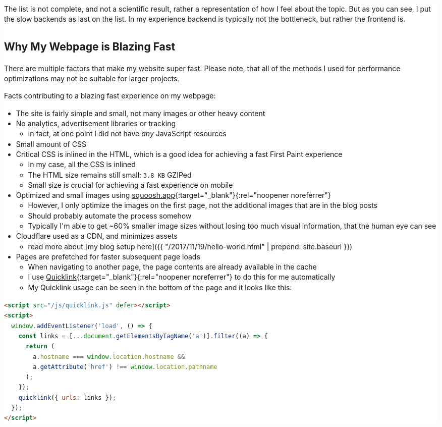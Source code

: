 The list is not complete, and not a scientific result, rather a representation of how I feel about the topic.
But as you can see, I put the slow backends as last on the list.
In my experience backend is typically not the bottleneck, but rather the frontend is.

## Why My Webpage is Blazing Fast

There are multiple factors that make my website super fast.
Please note, that all of the methods I used for performance optimizations may not be suitable for larger projects.

Facts contributing to a blazing fast experience on my webpage:

- The site is fairly simple and small, not many images or other heavy content
- No analytics, advertisement libraries or tracking
  - In fact, at one point I did not have _any_ JavaScript resources
- Small amount of CSS
- Critical CSS is inlined in the HTML, which is a good idea for achieving a fast First Paint experience
  - In my case, all the CSS is inlined
  - The HTML size remains still small: `3.8 KB` GZIPed
  - Small size is crucial for achieving a fast experience on mobile
- Optimized and small images using [squoosh.app](https://squoosh.app/){:target="\_blank"}{:rel="noopener noreferrer"}
  - However, I only optimize the images on the first page, not the additional images that are in the blog posts
  - Should probably automate the process somehow
  - Typically I'm able to get ~60% smaller image sizes without losing too much visual information, that the human eye can see
- Cloudflare used as a CDN, and minimizes assets
  - read more about [my blog setup here]({{ "/2017/11/19/hello-world.html" | prepend: site.baseurl }})
- Pages are prefetched for faster subsequent page loads
  - When navigating to another page, the page contents are already available in the cache
  - I use [Quicklink](https://github.com/GoogleChromeLabs/quicklink){:target="\_blank"}{:rel="noopener noreferrer"} to do this for me automatically
  - My Quicklink usage can be seen in the bottom of the page and it looks like this:

```html
<script src="/js/quicklink.js" defer></script>
<script>
  window.addEventListener('load', () => {
    const links = [...document.getElementsByTagName('a')].filter((a) => {
      return (
        a.hostname === window.location.hostname &&
        a.getAttribute('href') !== window.location.pathname
      );
    });
    quicklink({ urls: links });
  });
</script>
```
